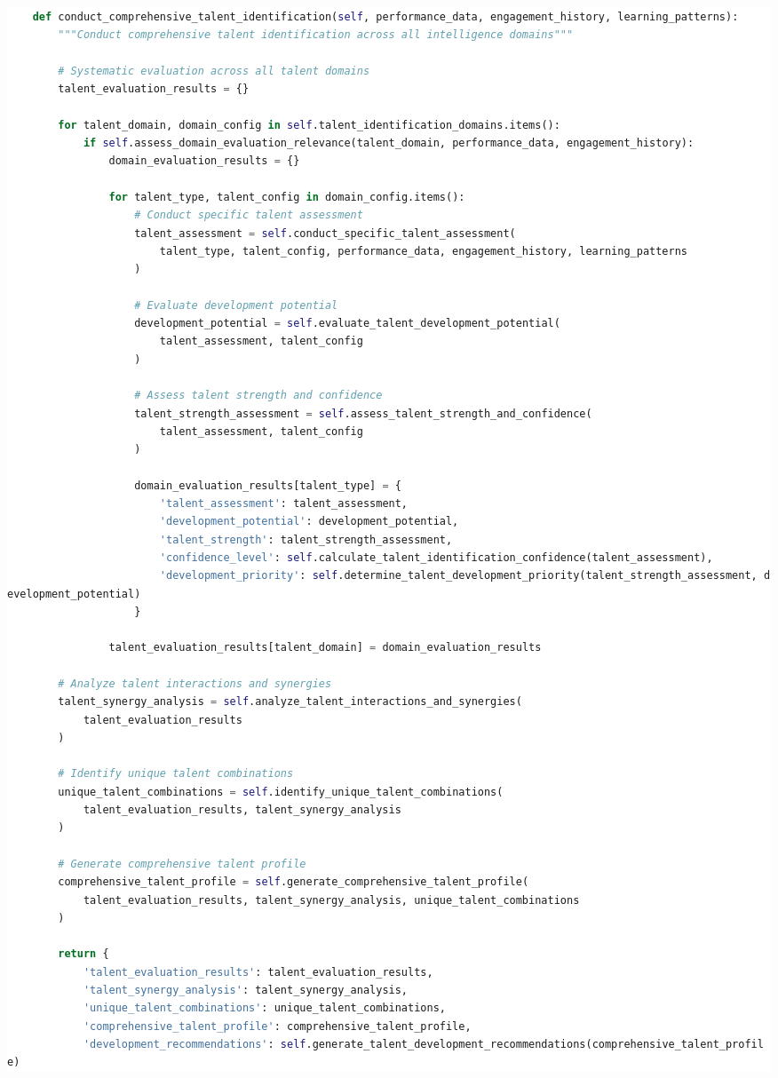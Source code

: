 ```python
    def conduct_comprehensive_talent_identification(self, performance_data, engagement_history, learning_patterns):
        """Conduct comprehensive talent identification across all intelligence domains"""
        
        # Systematic evaluation across all talent domains
        talent_evaluation_results = {}
        
        for talent_domain, domain_config in self.talent_identification_domains.items():
            if self.assess_domain_evaluation_relevance(talent_domain, performance_data, engagement_history):
                domain_evaluation_results = {}
                
                for talent_type, talent_config in domain_config.items():
                    # Conduct specific talent assessment
                    talent_assessment = self.conduct_specific_talent_assessment(
                        talent_type, talent_config, performance_data, engagement_history, learning_patterns
                    )
                    
                    # Evaluate development potential
                    development_potential = self.evaluate_talent_development_potential(
                        talent_assessment, talent_config
                    )
                    
                    # Assess talent strength and confidence
                    talent_strength_assessment = self.assess_talent_strength_and_confidence(
                        talent_assessment, talent_config
                    )
                    
                    domain_evaluation_results[talent_type] = {
                        'talent_assessment': talent_assessment,
                        'development_potential': development_potential,
                        'talent_strength': talent_strength_assessment,
                        'confidence_level': self.calculate_talent_identification_confidence(talent_assessment),
                        'development_priority': self.determine_talent_development_priority(talent_strength_assessment, development_potential)
                    }
                    
                talent_evaluation_results[talent_domain] = domain_evaluation_results
                
        # Analyze talent interactions and synergies
        talent_synergy_analysis = self.analyze_talent_interactions_and_synergies(
            talent_evaluation_results
        )
        
        # Identify unique talent combinations
        unique_talent_combinations = self.identify_unique_talent_combinations(
            talent_evaluation_results, talent_synergy_analysis
        )
        
        # Generate comprehensive talent profile
        comprehensive_talent_profile = self.generate_comprehensive_talent_profile(
            talent_evaluation_results, talent_synergy_analysis, unique_talent_combinations
        )
        
        return {
            'talent_evaluation_results': talent_evaluation_results,
            'talent_synergy_analysis': talent_synergy_analysis,
            'unique_talent_combinations': unique_talent_combinations,
            'comprehensive_talent_profile': comprehensive_talent_profile,
            'development_recommendations': self.generate_talent_development_recommendations(comprehensive_talent_profile)
```